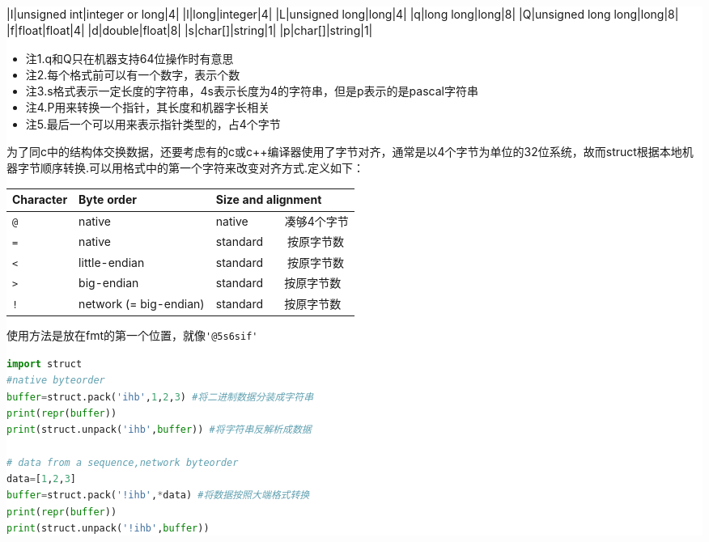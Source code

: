 |I|unsigned int|integer or long|4|
|l|long|integer|4|
|L|unsigned long|long|4|
|q|long long|long|8|
|Q|unsigned long long|long|8|
|f|float|float|4|
|d|double|float|8|
|s|char[]|string|1|
|p|char[]|string|1|

- 注1.q和Q只在机器支持64位操作时有意思
- 注2.每个格式前可以有一个数字，表示个数
- 注3.s格式表示一定长度的字符串，4s表示长度为4的字符串，但是p表示的是pascal字符串
- 注4.P用来转换一个指针，其长度和机器字长相关
- 注5.最后一个可以用来表示指针类型的，占4个字节

为了同c中的结构体交换数据，还要考虑有的c或c++编译器使用了字节对齐，通常是以4个字节为单位的32位系统，故而struct根据本地机器字节顺序转换.可以用格式中的第一个字符来改变对齐方式.定义如下：

|Character|Byte order|Size and alignment|
|:-|:-|:-|
|`@`|native|native            凑够4个字节|
|`=`|native|standard        按原字节数|
|`<`|little-endian|standard        按原字节数|
|`>`|big-endian|standard       按原字节数|
|`!`|network (= big-endian)|standard       按原字节数|
使用方法是放在fmt的第一个位置，就像`'@5s6sif'`


```python
import struct
#native byteorder
buffer=struct.pack('ihb',1,2,3) #将二进制数据分装成字符串
print(repr(buffer))
print(struct.unpack('ihb',buffer)) #将字符串反解析成数据

# data from a sequence,network byteorder
data=[1,2,3]
buffer=struct.pack('!ihb',*data) #将数据按照大端格式转换
print(repr(buffer))
print(struct.unpack('!ihb',buffer))
```
